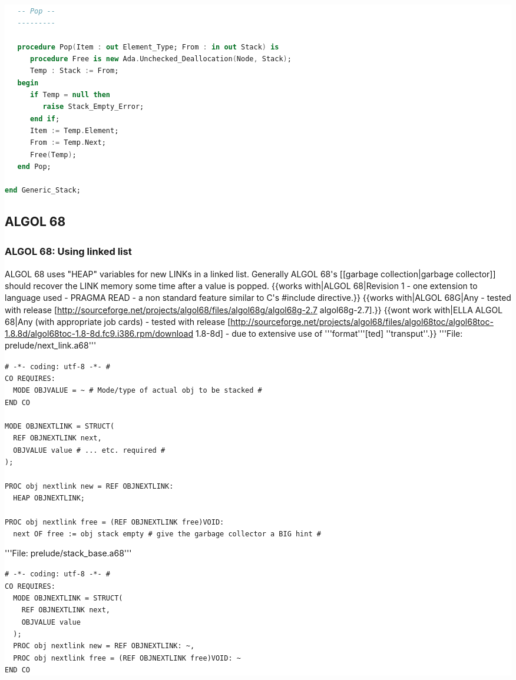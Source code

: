 ```ada
   -- Pop --
   ---------

   procedure Pop(Item : out Element_Type; From : in out Stack) is
      procedure Free is new Ada.Unchecked_Deallocation(Node, Stack);
      Temp : Stack := From;
   begin
      if Temp = null then
         raise Stack_Empty_Error;
      end if;
      Item := Temp.Element;
      From := Temp.Next;
      Free(Temp);
   end Pop;

end Generic_Stack;
```



## ALGOL 68


### ALGOL 68: Using linked list

ALGOL 68 uses "HEAP" variables for new LINKs in a linked list.  Generally ALGOL 68's
[[garbage collection|garbage collector]] should recover the LINK memory some time after a value is popped.
{{works with|ALGOL 68|Revision 1 - one extension to language used - PRAGMA READ - a non standard feature similar to C's #include directive.}}
{{works with|ALGOL 68G|Any - tested with release [http://sourceforge.net/projects/algol68/files/algol68g/algol68g-2.7 algol68g-2.7].}}
{{wont work with|ELLA ALGOL 68|Any (with appropriate job cards) - tested with release [http://sourceforge.net/projects/algol68/files/algol68toc/algol68toc-1.8.8d/algol68toc-1.8-8d.fc9.i386.rpm/download 1.8-8d] - due to extensive use of '''format'''[ted] ''transput''.}}
'''File: prelude/next_link.a68'''
```algol68
# -*- coding: utf-8 -*- #
CO REQUIRES:
  MODE OBJVALUE = ~ # Mode/type of actual obj to be stacked #
END CO

MODE OBJNEXTLINK = STRUCT(
  REF OBJNEXTLINK next,
  OBJVALUE value # ... etc. required #
);

PROC obj nextlink new = REF OBJNEXTLINK:
  HEAP OBJNEXTLINK;

PROC obj nextlink free = (REF OBJNEXTLINK free)VOID:
  next OF free := obj stack empty # give the garbage collector a BIG hint #
```
'''File: prelude/stack_base.a68'''
```algol68
# -*- coding: utf-8 -*- #
CO REQUIRES:
  MODE OBJNEXTLINK = STRUCT(
    REF OBJNEXTLINK next,
    OBJVALUE value
  );
  PROC obj nextlink new = REF OBJNEXTLINK: ~,
  PROC obj nextlink free = (REF OBJNEXTLINK free)VOID: ~
END CO
```